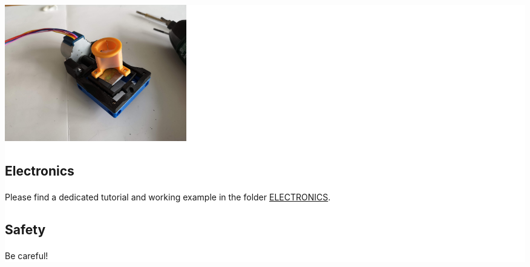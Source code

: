 <img src="./IMAGES/UC2_Tut_Zstagesample17.jpg" width="300">
</p>



## Electronics
Please find a dedicated tutorial and working example in the folder [ELECTRONICS](./ELECTRONICS).

## Safety
Be careful!

